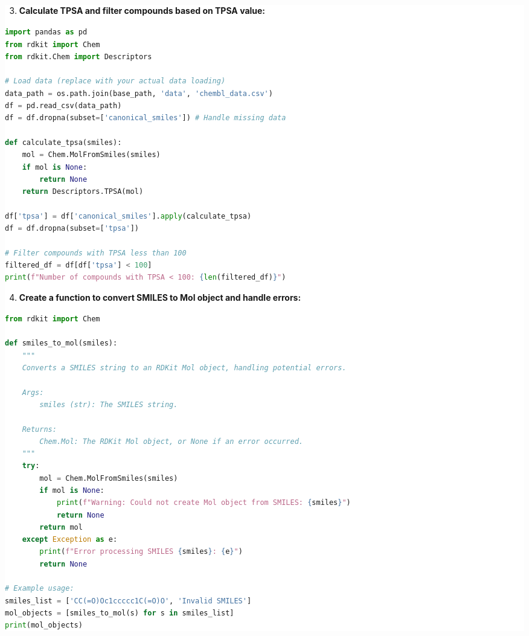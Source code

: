3.  **Calculate TPSA and filter compounds based on TPSA value:**

```python
import pandas as pd
from rdkit import Chem
from rdkit.Chem import Descriptors

# Load data (replace with your actual data loading)
data_path = os.path.join(base_path, 'data', 'chembl_data.csv')
df = pd.read_csv(data_path)
df = df.dropna(subset=['canonical_smiles']) # Handle missing data

def calculate_tpsa(smiles):
    mol = Chem.MolFromSmiles(smiles)
    if mol is None:
        return None
    return Descriptors.TPSA(mol)

df['tpsa'] = df['canonical_smiles'].apply(calculate_tpsa)
df = df.dropna(subset=['tpsa'])

# Filter compounds with TPSA less than 100
filtered_df = df[df['tpsa'] < 100]
print(f"Number of compounds with TPSA < 100: {len(filtered_df)}")
```

4.  **Create a function to convert SMILES to Mol object and handle errors:**

```python
from rdkit import Chem

def smiles_to_mol(smiles):
    """
    Converts a SMILES string to an RDKit Mol object, handling potential errors.

    Args:
        smiles (str): The SMILES string.

    Returns:
        Chem.Mol: The RDKit Mol object, or None if an error occurred.
    """
    try:
        mol = Chem.MolFromSmiles(smiles)
        if mol is None:
            print(f"Warning: Could not create Mol object from SMILES: {smiles}")
            return None
        return mol
    except Exception as e:
        print(f"Error processing SMILES {smiles}: {e}")
        return None

# Example usage:
smiles_list = ['CC(=O)Oc1ccccc1C(=O)O', 'Invalid SMILES']
mol_objects = [smiles_to_mol(s) for s in smiles_list]
print(mol_objects)
```
